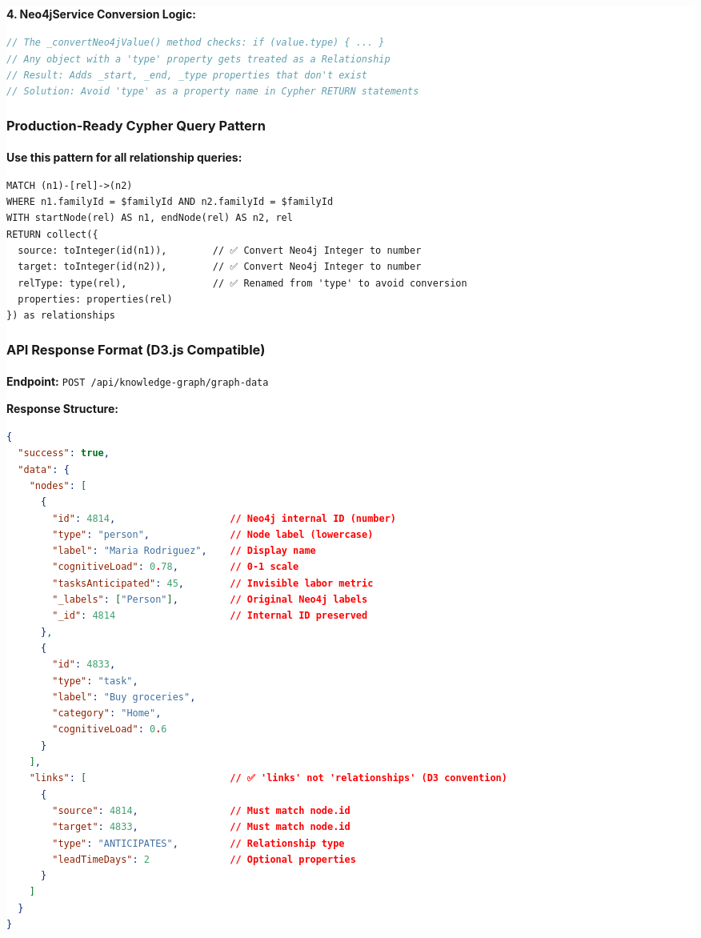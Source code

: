 **4. Neo4jService Conversion Logic:**
```javascript
// The _convertNeo4jValue() method checks: if (value.type) { ... }
// Any object with a 'type' property gets treated as a Relationship
// Result: Adds _start, _end, _type properties that don't exist
// Solution: Avoid 'type' as a property name in Cypher RETURN statements
```

### Production-Ready Cypher Query Pattern

**Use this pattern for all relationship queries:**
```cypher
MATCH (n1)-[rel]->(n2)
WHERE n1.familyId = $familyId AND n2.familyId = $familyId
WITH startNode(rel) AS n1, endNode(rel) AS n2, rel
RETURN collect({
  source: toInteger(id(n1)),        // ✅ Convert Neo4j Integer to number
  target: toInteger(id(n2)),        // ✅ Convert Neo4j Integer to number
  relType: type(rel),               // ✅ Renamed from 'type' to avoid conversion
  properties: properties(rel)
}) as relationships
```

### API Response Format (D3.js Compatible)

**Endpoint:** `POST /api/knowledge-graph/graph-data`

**Response Structure:**
```json
{
  "success": true,
  "data": {
    "nodes": [
      {
        "id": 4814,                    // Neo4j internal ID (number)
        "type": "person",              // Node label (lowercase)
        "label": "Maria Rodriguez",    // Display name
        "cognitiveLoad": 0.78,         // 0-1 scale
        "tasksAnticipated": 45,        // Invisible labor metric
        "_labels": ["Person"],         // Original Neo4j labels
        "_id": 4814                    // Internal ID preserved
      },
      {
        "id": 4833,
        "type": "task",
        "label": "Buy groceries",
        "category": "Home",
        "cognitiveLoad": 0.6
      }
    ],
    "links": [                         // ✅ 'links' not 'relationships' (D3 convention)
      {
        "source": 4814,                // Must match node.id
        "target": 4833,                // Must match node.id
        "type": "ANTICIPATES",         // Relationship type
        "leadTimeDays": 2              // Optional properties
      }
    ]
  }
}
```
